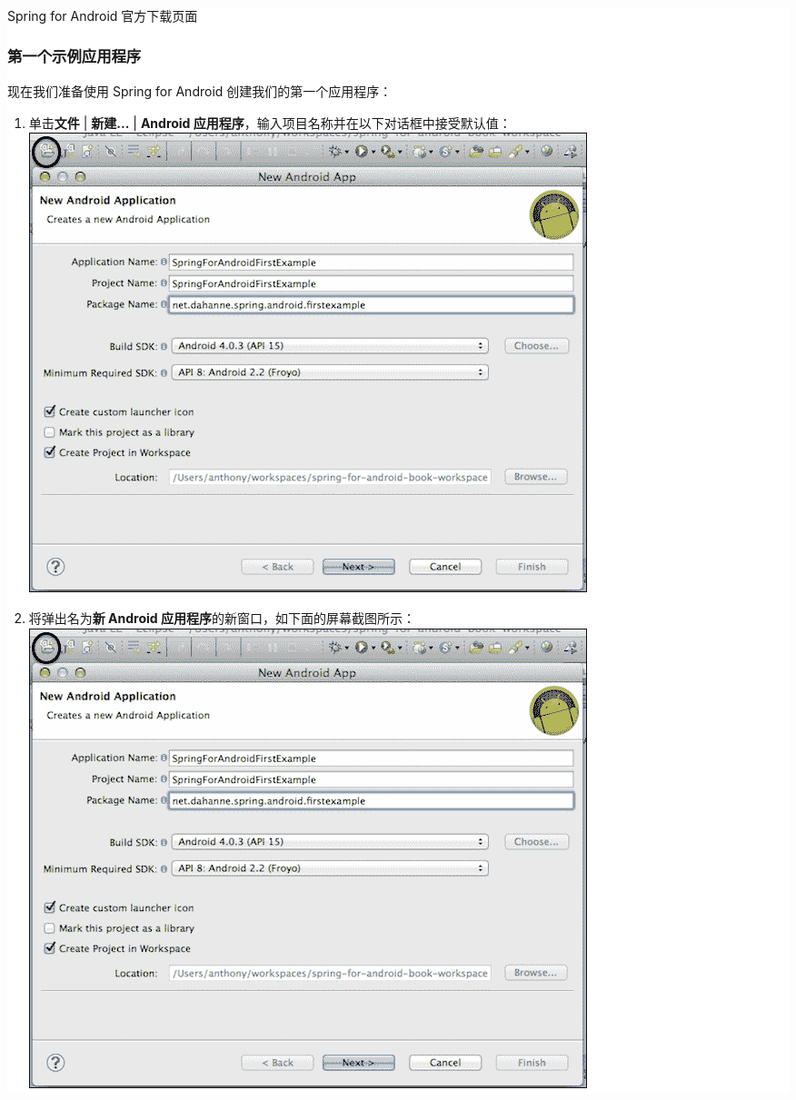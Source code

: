 Spring for Android 官方下载页面

### 第一个示例应用程序

现在我们准备使用 Spring for Android 创建我们的第一个应用程序：

1.  单击**文件** | **新建...** | **Android 应用程序**，输入项目名称并在以下对话框中接受默认值：![第一个示例应用程序](img/1905_02_05.jpg)

1.  将弹出名为**新 Android 应用程序**的新窗口，如下面的屏幕截图所示：![第一个示例应用程序](img/1905_02_05.jpg)
